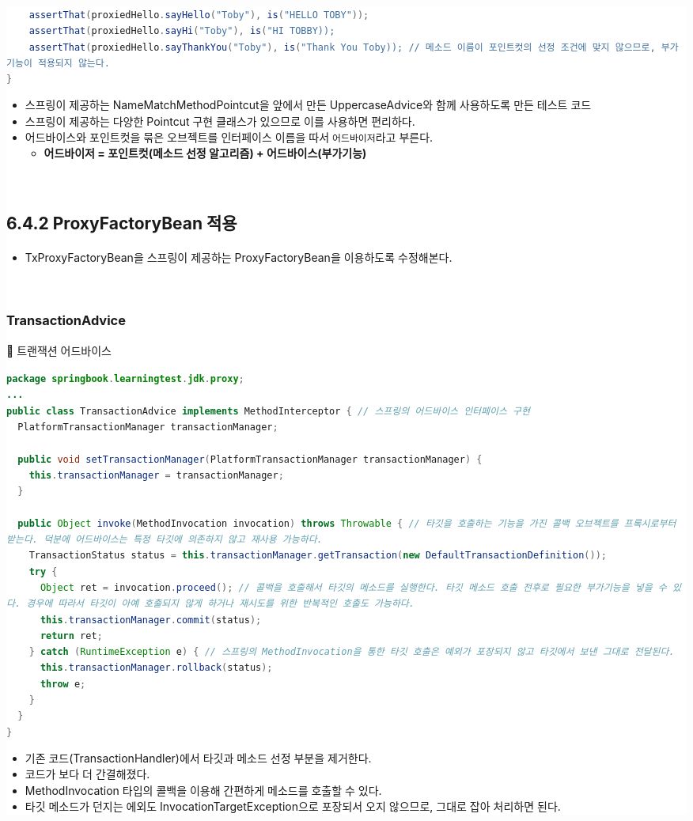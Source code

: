 ```java
    assertThat(proxiedHello.sayHello("Toby"), is("HELLO TOBY"));
    assertThat(proxiedHello.sayHi("Toby"), is("HI TOBBY));
    assertThat(proxiedHello.sayThankYou("Toby"), is("Thank You Toby)); // 메소드 이름이 포인트컷의 선정 조건에 맞지 않으므로, 부가기능이 적용되지 않는다.
}
```
- 스프링이 제공하는 NameMatchMethodPointcut을 앞에서 만든 UppercaseAdvice와 함께 사용하도록 만든 테스트 코드
- 스프링이 제공하는 다양한 Pointcut 구현 클래스가 있으므로 이를 사용하면 편리하다.
- 어드바이스와 포인트컷을 묶은 오브젝트를 인터페이스 이름을 따서 `어드바이저`라고 부른다.
  - **어드바이저 = 포인트컷(메소드 선정 알고리즘) + 어드바이스(부가기능)**
 
<br/>

## 6.4.2 ProxyFactoryBean 적용

- TxProxyFactoryBean을 스프링이 제공하는 ProxyFactoryBean을 이용하도록 수정해본다.

<br/>

### TransactionAdvice

🔽 트랜잭션 어드바이스
```java
package springbook.learningtest.jdk.proxy;
...
public class TransactionAdvice implements MethodInterceptor { // 스프링의 어드바이스 인터페이스 구현
  PlatformTransactionManager transactionManager;

  public void setTransactionManager(PlatformTransactionManager transactionManager) {
    this.transactionManager = transactionManager;
  }

  public Object invoke(MethodInvocation invocation) throws Throwable { // 타깃을 호출하는 기능을 가진 콜백 오브젝트를 프록시로부터 받는다. 덕분에 어드바이스는 특정 타깃에 의존하지 않고 재사용 가능하다.
    TransactionStatus status = this.transactionManager.getTransaction(new DefaultTransactionDefinition());
    try {
      Object ret = invocation.proceed(); // 콜백을 호출해서 타깃의 메소드를 실행한다. 타깃 메소드 호출 전후로 필요한 부가기능을 넣을 수 있다. 경우에 따라서 타깃이 아예 호출되지 않게 하거나 재시도를 위한 반복적인 호출도 가능하다.
      this.transactionManager.commit(status);
      return ret;
    } catch (RuntimeException e) { // 스프링의 MethodInvocation을 통한 타깃 호출은 예외가 포장되지 않고 타깃에서 보낸 그대로 전달된다.
      this.transactionManager.rollback(status);
      throw e;
    }
  }
}
```
- 기존 코드(TransactionHandler)에서 타깃과 메소드 선정 부분을 제거한다.
- 코드가 보다 더 간결해졌다.
- MethodInvocation 타입의 콜백을 이용해 간편하게 메소드를 호출할 수 있다.
- 타깃 메소드가 던지는 에외도 InvocationTargetException으로 포장되서 오지 않으므로, 그대로 잡아 처리하면 된다.
